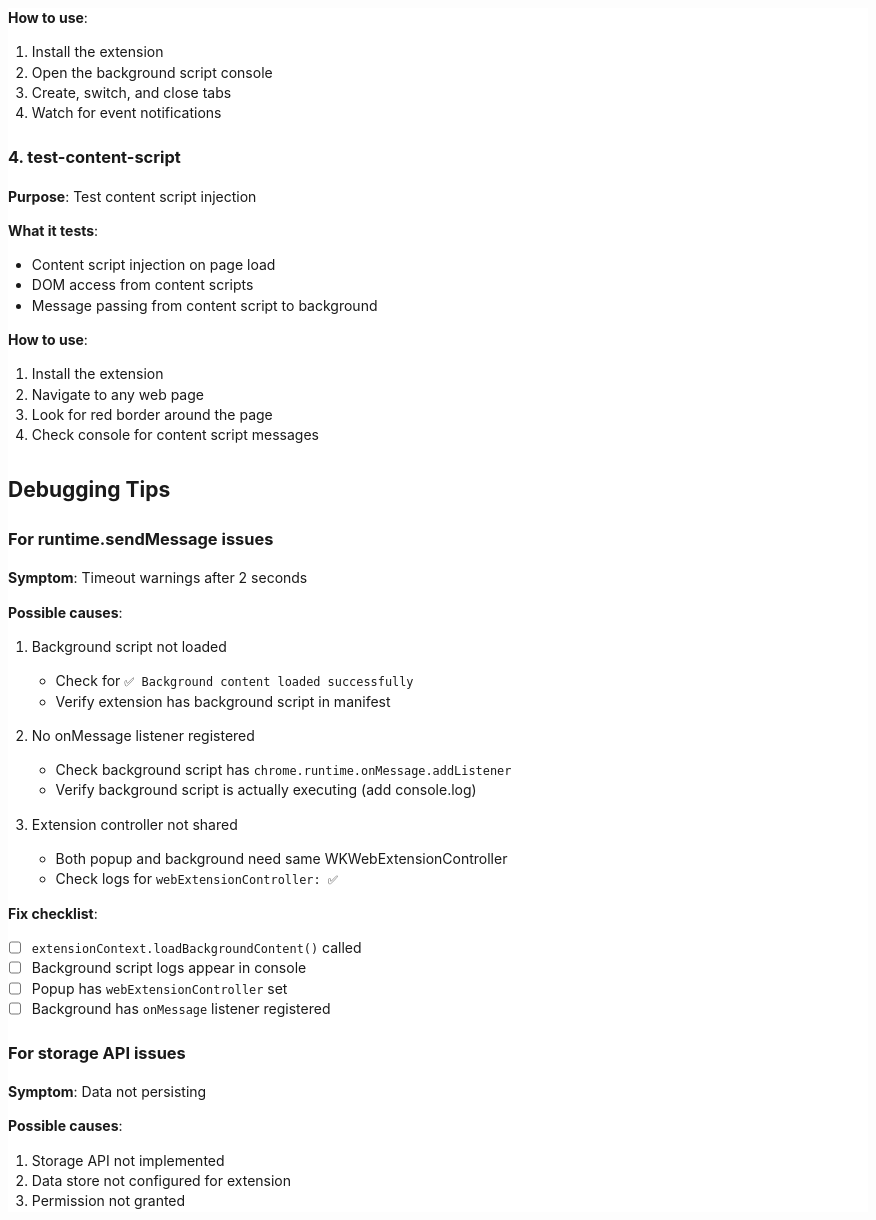 **How to use**:
1. Install the extension
2. Open the background script console
3. Create, switch, and close tabs
4. Watch for event notifications

### 4. test-content-script
**Purpose**: Test content script injection

**What it tests**:
- Content script injection on page load
- DOM access from content scripts
- Message passing from content script to background

**How to use**:
1. Install the extension
2. Navigate to any web page
3. Look for red border around the page
4. Check console for content script messages

## Debugging Tips

### For runtime.sendMessage issues

**Symptom**: Timeout warnings after 2 seconds

**Possible causes**:
1. Background script not loaded
   - Check for `✅ Background content loaded successfully`
   - Verify extension has background script in manifest

2. No onMessage listener registered
   - Check background script has `chrome.runtime.onMessage.addListener`
   - Verify background script is actually executing (add console.log)

3. Extension controller not shared
   - Both popup and background need same WKWebExtensionController
   - Check logs for `webExtensionController: ✅`

**Fix checklist**:
- [ ] `extensionContext.loadBackgroundContent()` called
- [ ] Background script logs appear in console
- [ ] Popup has `webExtensionController` set
- [ ] Background has `onMessage` listener registered

### For storage API issues

**Symptom**: Data not persisting

**Possible causes**:
1. Storage API not implemented
2. Data store not configured for extension
3. Permission not granted
